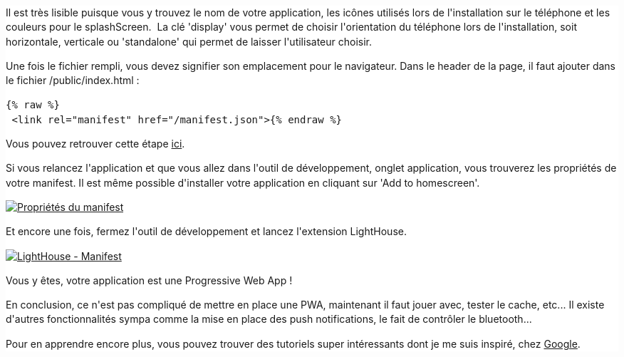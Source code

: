 Il est très lisible puisque vous y trouvez le nom de votre application, les icônes utilisés lors de l'installation sur le téléphone et les couleurs pour le splashScreen.  La clé 'display' vous permet de choisir l'orientation du téléphone lors de l'installation, soit horizontale, verticale ou 'standalone' qui permet de laisser l'utilisateur choisir.

Une fois le fichier rempli, vous devez signifier son emplacement pour le navigateur. Dans le header de la page, il faut ajouter dans le fichier /public/index.html :

<pre class="lang:xhtml decode:true " title="Installation du manifest">
{% raw %}
 &lt;link rel="manifest" href="/manifest.json"&gt;{% endraw %}
</pre>

Vous pouvez retrouver cette étape <a href="https://github.com/CaptainJojo/pwa/compare/step3-sw-precache...step4-manifest" target="_blank">ici</a>.

Si vous relancez l'application et que vous allez dans l'outil de développement, onglet application, vous trouverez les propriétés de votre manifest. Il est même possible d'installer votre application en cliquant sur 'Add to homescreen'.

<a href="http://blog.eleven-labs.com/wp-content/uploads/2016/07/Capture-d’écran-2016-07-18-à-21.10.55.png"><img class="aligncenter wp-image-2021 size-large" src="http://blog.eleven-labs.com/wp-content/uploads/2016/07/Capture-d’écran-2016-07-18-à-21.10.55-1024x788.png" alt="Propriétés du manifest" width="1024" height="788" /></a>

Et encore une fois, fermez l'outil de développement et lancez l'extension LightHouse.

<a href="http://blog.eleven-labs.com/wp-content/uploads/2016/07/Capture-d’écran-2016-07-18-à-21.12.32.png"><img class="aligncenter wp-image-2022 size-large" src="http://blog.eleven-labs.com/wp-content/uploads/2016/07/Capture-d’écran-2016-07-18-à-21.12.32-1024x474.png" alt="LightHouse - Manifest" width="1024" height="474" /></a>

Vous y êtes, votre application est une Progressive Web App !

En conclusion, ce n'est pas compliqué de mettre en place une PWA, maintenant il faut jouer avec, tester le cache, etc... Il existe d'autres fonctionnalités sympa comme la mise en place des push notifications, le fait de contrôler le bluetooth...

Pour en apprendre encore plus, vous pouvez trouver des tutoriels super intéressants dont je me suis inspiré, chez <a href="https://codelabs.developers.google.com/" target="_blank">Google</a>.


